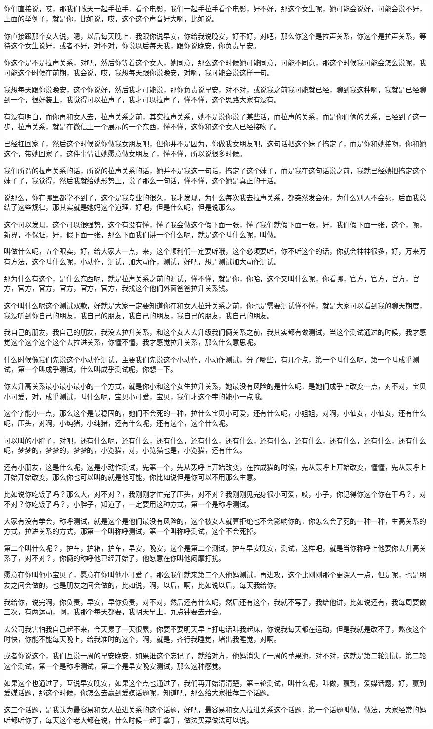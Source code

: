 你们直接说，哎，那我们改天一起手拉手，看个电影，我们一起手拉手看个电影，好不好，那这个女生呢，她可能会说好，可能会说不好，上面的举例子，就是你，比如说，哎，这个这个声音好大啊，比如说。

你直接跟那个女人说，嗯，以后每天晚上，我跟你说早安，你给我说晚安，好不好，对吧，那么你这个是拉声关系，你这个是拉声关系，等待这个女生说好，或者不好，对不对，你说以后每天我，跟你说晚安，你负责早安。

你这个是不是拉声关系，对吧，然后你等着这个女人，她同意，那么这个时候她可能同意，可能不同意，那这个时候我可能会怎么说呢，我可能这个时候在前期，我会说，哎，我想每天跟你说晚安，对啊，我可能会说这样一句。

我想每天跟你说晚安，这个你说好，然后我才可能说，那你负责说早安，对不对，或说我之前我可能就已经，聊到我这种啊，我就是已经聊到一个，很好装上，我觉得可以拉声了，我才可以拉声了，懂不懂，这个思路大家有没有。

有没有明白，而你再和女人去，拉声关系之前，其实拉声关系，她不是说你说了某些话，而拉声的关系，而是你们俩的关系，已经到了这一步，拉声关系，就是在微信上一个展示的一个东西，懂不懂，这你和这个女人已经接吻了。

已经扛回家了，然后这个时候说你做我女朋友吧，但你并不是因为，你做我女朋友吧，这句话把这个妹子搞定了，而是你和她接吻，你和她这个，带她回家了，这件事情让她愿意做女朋友了，懂不懂，所以说很多时候。

我们所谓的拉声关系的话，所说的拉声关系的话，她并不是我这一句话，搞定了这个妹子，而是我在这句话说之前，我就已经她把搞定这个妹子了，我觉得，然后我就给她形势上，说了那么一句话，懂不懂，这个她是真正的干活。

说那么，你在哪里都学不到了，这个是我专业的很久，我才发现，为什么每次我去拉声关系，都突然发会死，为什么别人不会死，后面我总结了这些规律，那其实就是她妈这个道理，好吧，但是什么呢，但是说那么。

这个可以发现，这个可以很强势，这个有没有懂，懂了我会做这个假下面一张，懂了我们就假下面一张，好，我们假下面一张，这个，呃，新界，不保证，好，假下面一张，那么下面我们讲一个什么呢，就是这个叫什么呢，叫做。

叫做什么呢，五个眼卖，好，给大家大一点，来，这个顺利们一定要听哦，这个必须要听，你不听这个的话，你就会神神很多，好，万来万有方法，这个叫什么呢，小动作，测试，加大动作，测试，好吧，想弄测试加大动作测试。

那为什么有这个，是什么东西呢，就是拉声关系之前的测试，懂不懂，就是你，你哈，这个又叫什么呢，你看哪，官方，官方，官方，官方，官方，官方，官方，官方，官方，我找这个他们外面爸爸拉升关系钱。

这个叫什么呢这个测试双款，好就是大家一定要知道你在和女人拉升关系之前，你也是需要测试懂不懂，就是大家可以看到我的聊天期度，我没听到你自己的朋友，我自己的朋友，我自己的朋友，我自己的朋友，我自己的朋友。

我自己的朋友，我自己的朋友，我没去拉升关系，和这个女人去升级我们俩关系之前，我其实都有做测试，当这个测试通过的时候，我才感觉这个这个这个这个去拉进关系，你懂不懂，我才感觉拉升关系，那么什么意思呢。

什么时候像我们先说这个小动作测试，主要我们先说这个小动作，小动作测试，分了哪些，有几个点，第一个叫什么呢，第一个叫成乎测试，第一个叫成乎测试，什么叫成乎测试呢，你想一下。

你去升高关系最小最小最小的一个方式，就是你小和这个女生拉升关系，她最没有风险的是什么呢，是她们成乎上改变一点，对不对，宝贝小可爱，对，成乎测试，叫什么呢，宝贝小可爱，宝贝，我们才这个字的能小一点哦。

这个字能小一点，那么这个是最稳固的，她们不会死的一种，拉什么宝贝小可爱，还有什么呢，小姐姐，对啊，小仙女，小仙女，还有什么呢，压头，对啊，小纯猪，小纯猪，还有什么呢，还有这个，这个什么呢。

可以叫的小胖子，对吧，还有什么呢，还有什么，还有什么，还有什么，还有什么，还有什么，还有什么，还有什么，还有什么，还有什么呢，梦梦的，梦梦的，梦梦的，小览猫，对，小览猫也是，小览猫，还有什么。

还有小朋友，这是什么呢，这是小动作测试，先第一个，先从轰呼上开始改变，在拉成猫的时候，先从轰呼上开始改变，懂懂，先从轰呼上开始开始改变，那么你也可以叫的就是他可能，你比如说但是你可以不用那么生意。

比如说你吃饭了吗？那么大，对不对？，我刚刚才忙完了压头，对不对？我刚刚见完身很小可爱，哎，小子，你记得你这个你在干吗？，对不对？你吃饭了吗？，小胖子，知道了，一定要用这种方式，第一个是称呼测试。

大家有没有学会，称呼测试，就是这个是他们最没有风险的，这个被女人就算拒绝也不会影响你的，你怎么会了死的一种一种，生高关系的方式，拉进关系的方式，那第一个叫称呼测试，第一个叫称呼测试，这个不会死掉。

第二个叫什么呢？，护车，护箱，护车，早安，晚安，这个是第二个测试，护车早安晚安，测试，这样吧，就是当你称呼上他要你去升高关系了，对不对？，你俩的称呼他已经开始了，他愿意在你叫他闷摩打扰。

愿意在你叫他小宝贝了，愿意在你叫他小可爱了，那么我们就来第二个人他妈测试，再进攻，这个比刚刚那个更深入一点，但是呢，也是朋友之间会做的，也是朋友之间会做的，比如说，啊，以后，啊，比如说以后，每天我给你。

我给你，说完啊，你负责，早安，早你负责，对不对，然后还有什么呢，然后还有这个，我就不写了，我给他讲，比如说还有，我每周要做三次，有两运动，啊，我那个每天都要，我明天早上，九点钟要去开会。

去公司我害怕我自己起不来，今天累了一天很累，你要不要明天早上打电话叫我起床，你说我每天都在运动，但是我就是改不了，熬夜这个时快，你能不能每天晚上，给我准时的这个，啊，就是，齐行我睡觉，堵出我睡觉，对啊。

或者你说这个，我们互说一周的早安晚安，如果谁这个忘记了，就给对方，他妈消失了一周的苹果池，对不对，这就是第二轮测试，第二轮这个测试，第一个是称呼测试，第二个是早安晚安测试，那么这种感觉。

如果这个也通过了，互说早安晚安，如果这个点也通过了，我们再开始清清楚，第三轮测试，叫什么呢，叫做，赢到，爱媒话题，好，赢到爱媒话题，那这个时候，你怎么去赢到爱媒话题呢，知道吧，那么给大家推荐三个话题。

这三个话题，是我认为最容易和女人拉进关系的这个话题，好吧，最容易和女人拉进关系这个话题，第一个话题叫做，做法，大家经常的妈听都听你了，每天这个老大都在说，什么时候一起手拿手，做法买菜做法可以说。

